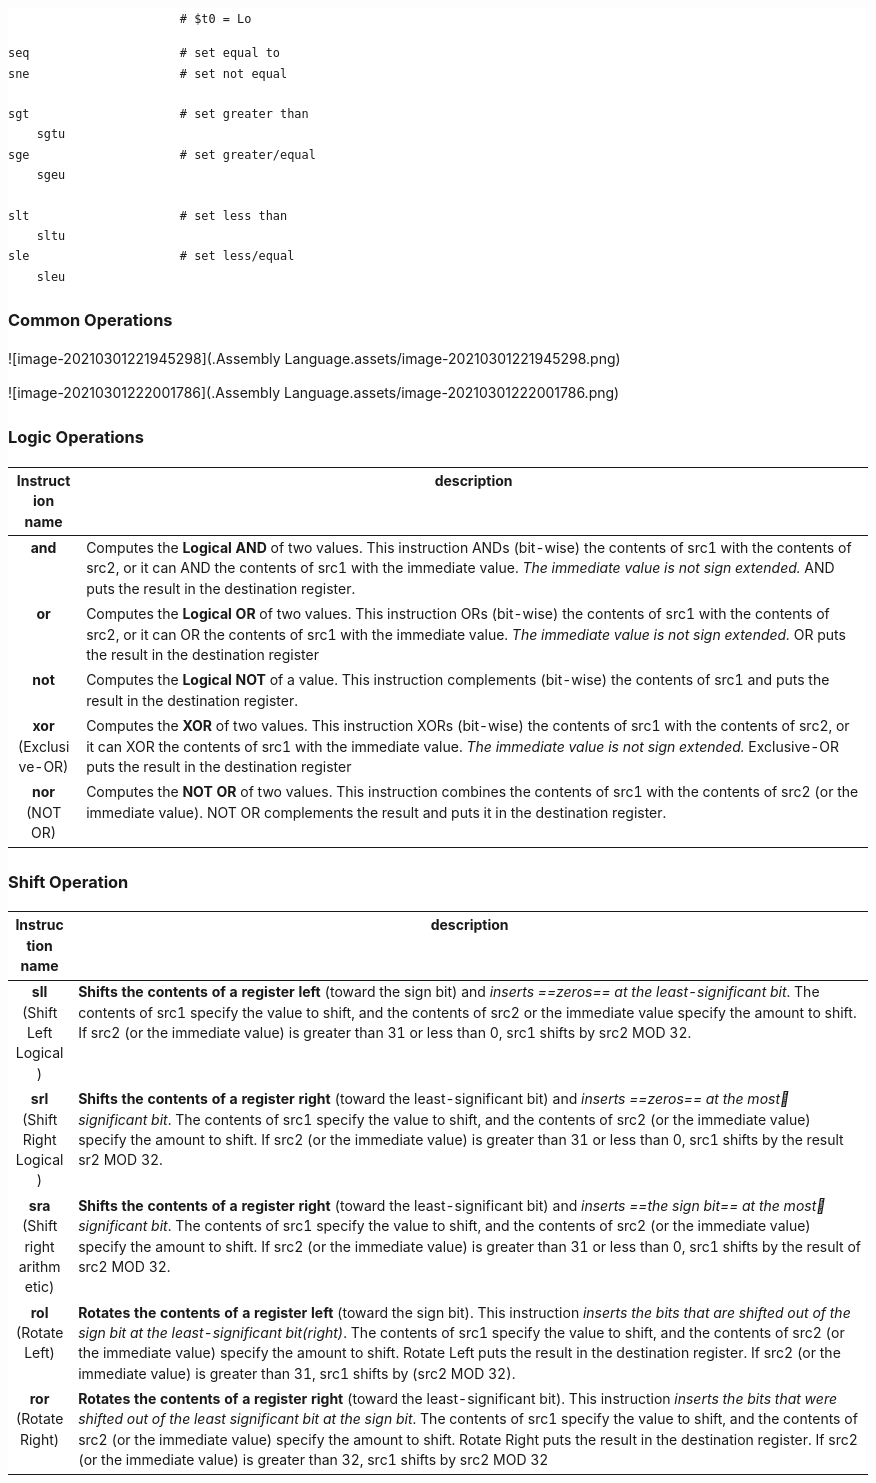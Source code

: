 ```assembly
						# $t0 = Lo
```

```assembly
seq						# set equal to
sne						# set not equal

sgt						# set greater than
	sgtu
sge						# set greater/equal
	sgeu

slt						# set less than
	sltu
sle						# set less/equal
	sleu
```





### Common Operations

![image-20210301221945298](.Assembly Language.assets/image-20210301221945298.png)

![image-20210301222001786](.Assembly Language.assets/image-20210301222001786.png)



### Logic Operations

|      Instruction name      | description                                                  |
| :------------------------: | ------------------------------------------------------------ |
|          **and**           | Computes the **Logical AND** of two values. This instruction ANDs (bit-wise) the contents of src1 with the contents of src2, or it can AND the contents of src1 with the immediate value. *The immediate value is not sign extended.* AND puts the result in the destination register. |
|           **or**           | Computes the **Logical OR** of two values. This instruction ORs (bit-wise) the contents of src1 with the contents of src2, or it can OR the contents of src1 with the immediate value. *The immediate value is not sign extended.* OR puts the result in the destination register |
|          **not**           | Computes the **Logical NOT** of a value. This instruction complements (bit-wise) the contents of src1 and puts the result in the destination register. |
| **xor**<br/>(Exclusive-OR) | Computes the **XOR** of two values. This instruction XORs (bit-wise) the contents of src1 with the contents of src2, or it can XOR the contents of src1 with the immediate value. *The immediate value is not sign extended.* Exclusive-OR puts the result in the destination register |
|   **nor** <br/>(NOT OR)    | Computes the **NOT OR** of two values. This instruction combines the contents of src1 with the contents of src2 (or the immediate value). NOT OR complements the result and puts it in the destination register. |



### Shift Operation

|           Instruction name            | description                                                  |
| :-----------------------------------: | ------------------------------------------------------------ |
|   **sll**<br/> (Shift Left Logical)   | **Shifts the contents of a register left** (toward the sign bit) and *inserts ==zeros== at the least-significant bit*. The contents of src1 specify the value to shift, and the contents of src2 or the immediate value specify the amount to shift. If src2 (or the immediate value) is greater than 31 or less than 0, src1 shifts by src2 MOD 32. |
|  **srl**<br/> (Shift Right Logical)   | **Shifts the contents of a register right** (toward the least-significant bit) and *inserts ==zeros== at the most significant bit*. The contents of src1 specify the value to shift, and the contents of src2 (or the immediate value) specify the amount to shift. If src2 (or the immediate value) is greater than 31 or less than 0, src1 shifts by the result sr2 MOD 32. |
| **sra**<br/> (Shift right arithmetic) | **Shifts the contents of a register right** (toward the least-significant bit) and *inserts ==the sign bit== at the most significant bit*. The contents of src1 specify the value to shift, and the contents of src2 (or the immediate value) specify the amount to shift. If src2 (or the immediate value) is greater than 31 or less than 0, src1 shifts by the result of src2 MOD 32. |
|      **rol**<br/> (Rotate Left)       | **Rotates the contents of a register left** (toward the sign bit). This instruction *inserts the bits that are shifted out of the sign bit at the least-significant bit(right)*. The contents of src1 specify the value to shift, and the contents of src2 (or the immediate value) specify the amount to shift. Rotate Left puts the result in the destination register. If src2 (or the immediate value) is greater than 31, src1 shifts by (src2 MOD 32). |
|      **ror**<br/> (Rotate Right)      | **Rotates the contents of a register right** (toward the least-significant bit). This instruction *inserts the bits that were shifted out of the least significant bit at the sign bit*. The contents of src1 specify the value to shift, and the contents of src2 (or the immediate value) specify the amount to shift. Rotate Right puts the result in the destination register. If src2 (or the immediate value) is greater than 32, src1 shifts by src2 MOD 32 |
